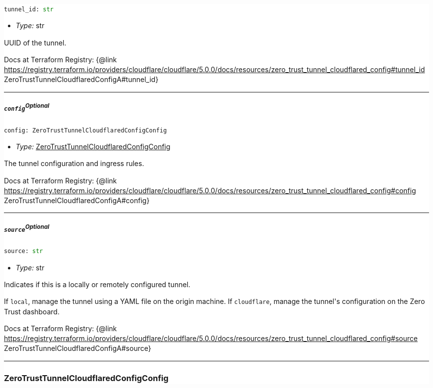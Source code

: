 ```python
tunnel_id: str
```

- *Type:* str

UUID of the tunnel.

Docs at Terraform Registry: {@link https://registry.terraform.io/providers/cloudflare/cloudflare/5.0.0/docs/resources/zero_trust_tunnel_cloudflared_config#tunnel_id ZeroTrustTunnelCloudflaredConfigA#tunnel_id}

---

##### `config`<sup>Optional</sup> <a name="config" id="@cdktf/provider-cloudflare.zeroTrustTunnelCloudflaredConfig.ZeroTrustTunnelCloudflaredConfigAConfig.property.config"></a>

```python
config: ZeroTrustTunnelCloudflaredConfigConfig
```

- *Type:* <a href="#@cdktf/provider-cloudflare.zeroTrustTunnelCloudflaredConfig.ZeroTrustTunnelCloudflaredConfigConfig">ZeroTrustTunnelCloudflaredConfigConfig</a>

The tunnel configuration and ingress rules.

Docs at Terraform Registry: {@link https://registry.terraform.io/providers/cloudflare/cloudflare/5.0.0/docs/resources/zero_trust_tunnel_cloudflared_config#config ZeroTrustTunnelCloudflaredConfigA#config}

---

##### `source`<sup>Optional</sup> <a name="source" id="@cdktf/provider-cloudflare.zeroTrustTunnelCloudflaredConfig.ZeroTrustTunnelCloudflaredConfigAConfig.property.source"></a>

```python
source: str
```

- *Type:* str

Indicates if this is a locally or remotely configured tunnel.

If `local`, manage the tunnel using a YAML file on the origin machine. If `cloudflare`, manage the tunnel's configuration on the Zero Trust dashboard.

Docs at Terraform Registry: {@link https://registry.terraform.io/providers/cloudflare/cloudflare/5.0.0/docs/resources/zero_trust_tunnel_cloudflared_config#source ZeroTrustTunnelCloudflaredConfigA#source}

---

### ZeroTrustTunnelCloudflaredConfigConfig <a name="ZeroTrustTunnelCloudflaredConfigConfig" id="@cdktf/provider-cloudflare.zeroTrustTunnelCloudflaredConfig.ZeroTrustTunnelCloudflaredConfigConfig"></a>
